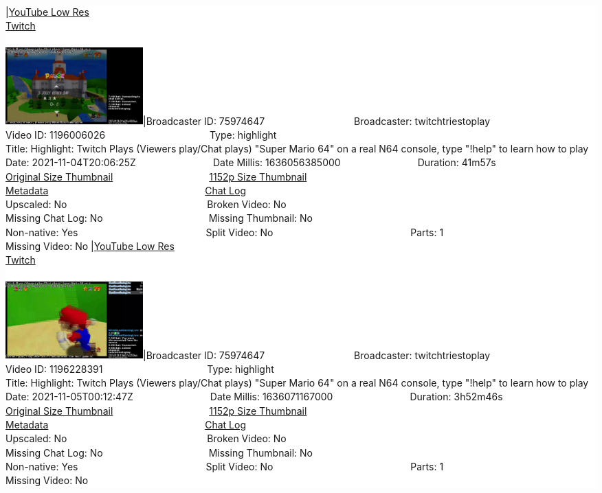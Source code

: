 |[YouTube Low Res](https://www.youtube.com/watch?v=QcfXcocJzTc)<br>[Twitch](https://www.twitch.tv/videos/1196006026)<br><br>[<img src="../../../../../75974647/videos/thumbnails_1152p/2021/11/1636056385000_2021_11_04T20_06_25Z_75974647_1196006026_videos_thumbnails_1152p_thumb1196006026-2048x1152.jpg" width="200">](https://www.youtube.com/watch?v=QcfXcocJzTc)|Broadcaster ID: 75974647          Broadcaster: twitchtriestoplay<br>Video ID: 1196006026             Type: highlight<br>Title: Highlight: Twitch Plays (Viewers play/Chat plays) "Super Mario 64" on a real N64 console, type "!help" to learn how to play<br>Date: 2021-11-04T20:06:25Z        Date Millis: 1636056385000        Duration: 41m57s<br>[Original Size Thumbnail](../../../../../75974647/videos/thumbnails_orig/2021/11/1636056385000_2021_11_04T20_06_25Z_75974647_1196006026_videos_thumbnails_orig_thumb1196006026-0x0.jpg)          [1152p Size Thumbnail](../../../../../75974647/videos/thumbnails_1152p/2021/11/1636056385000_2021_11_04T20_06_25Z_75974647_1196006026_videos_thumbnails_1152p_thumb1196006026-2048x1152.jpg)<br>[Metadata](../../../../../75974647/videos/metadata/2021/11/1636056385000_2021_11_04T20_06_25Z_75974647_1196006026_video_metadata.json)                 [Chat Log](../../../../../75974647/videos/chatlogs/2021/11/2021-11-04T20_06_25Z_75974647_1196006026_chat.json)<br>Upscaled: No                Broken Video: No<br>Missing Chat Log: No           Missing Thumbnail: No<br>Non-native: Yes              Split Video: No               Parts: 1<br>Missing Video: No
|[YouTube Low Res](https://www.youtube.com/watch?v=qx6mI_N-r68)<br>[Twitch](https://www.twitch.tv/videos/1196228391)<br><br>[<img src="../../../../../75974647/videos/thumbnails_1152p/2021/11/1636071167000_2021_11_05T00_12_47Z_75974647_1196228391_videos_thumbnails_1152p_thumb1196228391-2048x1152.jpg" width="200">](https://www.youtube.com/watch?v=qx6mI_N-r68)|Broadcaster ID: 75974647          Broadcaster: twitchtriestoplay<br>Video ID: 1196228391             Type: highlight<br>Title: Highlight: Twitch Plays (Viewers play/Chat plays) "Super Mario 64" on a real N64 console, type "!help" to learn how to play<br>Date: 2021-11-05T00:12:47Z        Date Millis: 1636071167000        Duration: 3h52m46s<br>[Original Size Thumbnail](../../../../../75974647/videos/thumbnails_orig/2021/11/1636071167000_2021_11_05T00_12_47Z_75974647_1196228391_videos_thumbnails_orig_thumb1196228391-0x0.jpg)          [1152p Size Thumbnail](../../../../../75974647/videos/thumbnails_1152p/2021/11/1636071167000_2021_11_05T00_12_47Z_75974647_1196228391_videos_thumbnails_1152p_thumb1196228391-2048x1152.jpg)<br>[Metadata](../../../../../75974647/videos/metadata/2021/11/1636071167000_2021_11_05T00_12_47Z_75974647_1196228391_video_metadata.json)                 [Chat Log](../../../../../75974647/videos/chatlogs/2021/11/2021-11-05T00_12_47Z_75974647_1196228391_chat.json)<br>Upscaled: No                Broken Video: No<br>Missing Chat Log: No           Missing Thumbnail: No<br>Non-native: Yes              Split Video: No               Parts: 1<br>Missing Video: No